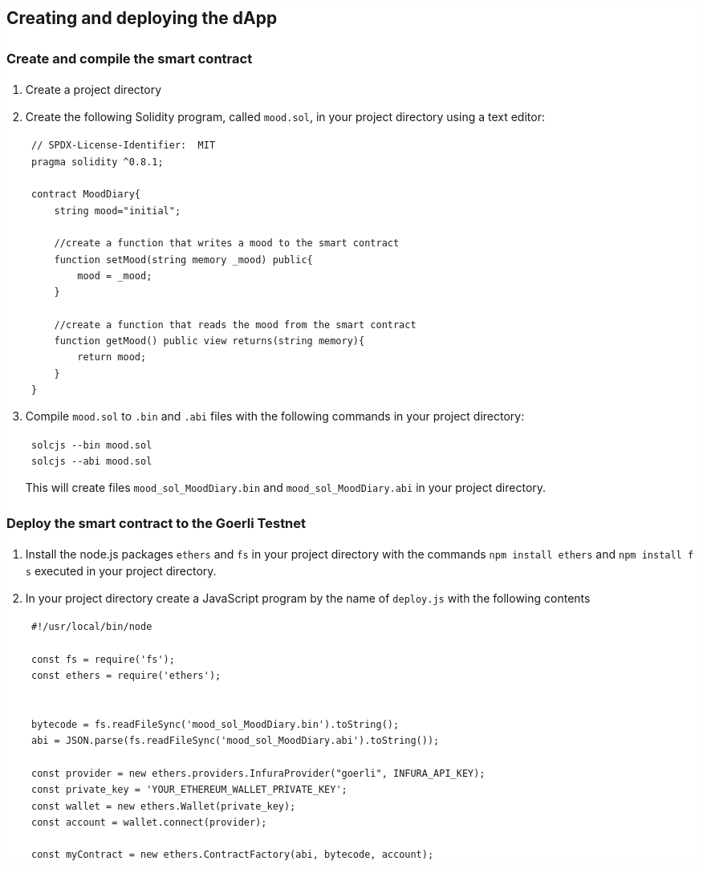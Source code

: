 ## Creating and deploying the dApp

### Create and compile the smart contract

1. Create a project directory
2. Create the following Solidity program, called `mood.sol`, in your project directory using a text editor:

        // SPDX-License-Identifier:  MIT
        pragma solidity ^0.8.1;

        contract MoodDiary{
            string mood="initial";
  
            //create a function that writes a mood to the smart contract
            function setMood(string memory _mood) public{
                mood = _mood;
            }

            //create a function that reads the mood from the smart contract
            function getMood() public view returns(string memory){
                return mood;
            }
        }

3. Compile `mood.sol`  to `.bin` and `.abi` files with the following commands in your project directory:

        solcjs --bin mood.sol
        solcjs --abi mood.sol
    This will create files `mood_sol_MoodDiary.bin` and `mood_sol_MoodDiary.abi` in your project directory.


### Deploy the smart contract to the Goerli Testnet

1. Install the node.js packages `ethers` and `fs` in your project directory with the commands `npm install ethers` and `npm install fs` executed in your project directory.
2. In your project directory create a JavaScript program by the name of `deploy.js` with the following contents

        #!/usr/local/bin/node

        const fs = require('fs');
        const ethers = require('ethers');


        bytecode = fs.readFileSync('mood_sol_MoodDiary.bin').toString();
        abi = JSON.parse(fs.readFileSync('mood_sol_MoodDiary.abi').toString());

        const provider = new ethers.providers.InfuraProvider("goerli", INFURA_API_KEY);
        const private_key = 'YOUR_ETHEREUM_WALLET_PRIVATE_KEY';
        const wallet = new ethers.Wallet(private_key);
        const account = wallet.connect(provider);

        const myContract = new ethers.ContractFactory(abi, bytecode, account);
